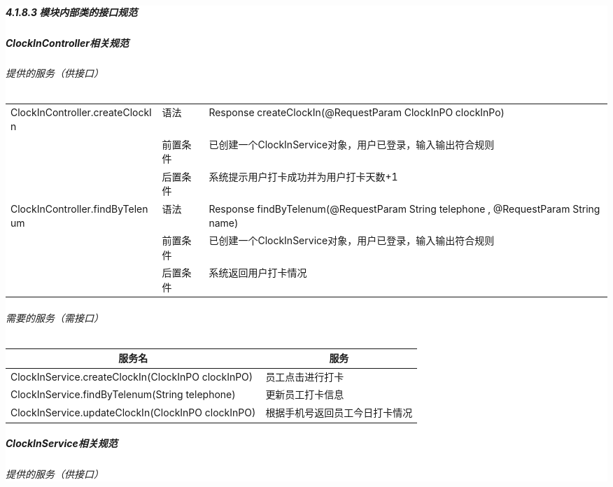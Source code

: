 ##### 4.1.8.3 模块内部类的接口规范

##### ClockInController相关规范

###### 提供的服务（供接口）

<table>
	<tr>
		<td>ClockInController.createClockIn</td>
		<td>语法</td>
		<td>Response createClockIn(@RequestParam ClockInPO clockInPo)</td>
	</tr>
	<tr>
		<td></td>
		<td>前置条件</td>
		<td>已创建一个ClockInService对象，用户已登录，输入输出符合规则</td>
	</tr>
	<tr>
		<td></td>
		<td>后置条件</td>
		<td>系统提示用户打卡成功并为用户打卡天数+1</td>
	</tr>	<tr>
		<td>ClockInController.findByTelenum</td>
		<td>语法</td>
		<td>Response findByTelenum(@RequestParam String telephone , @RequestParam String name)</td>
	</tr>
	<tr>
		<td></td>
		<td>前置条件</td>
		<td>已创建一个ClockInService对象，用户已登录，输入输出符合规则</td>
	</tr>
	<tr>
		<td></td>
		<td>后置条件</td>
		<td>系统返回用户打卡情况</td>
	</tr>
</table>




###### 需要的服务（需接口）

| 服务名                                            | 服务                           |
| ------------------------------------------------- | ------------------------------ |
| ClockInService.createClockIn(ClockInPO clockInPO) | 员工点击进行打卡               |
| ClockInService.findByTelenum(String telephone)    | 更新员工打卡信息               |
| ClockInService.updateClockIn(ClockInPO clockInPO) | 根据手机号返回员工今日打卡情况 |

##### ClockInService相关规范

###### 提供的服务（供接口）
